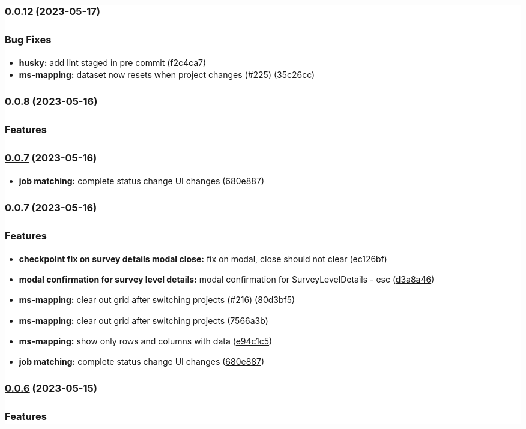 ### [0.0.12](https://github.com/clinician-nexus/app-mpt-ui/compare/v0.0.10...v0.0.12) (2023-05-17)


### Bug Fixes

* **husky:** add lint staged in pre commit ([f2c4ca7](https://github.com/clinician-nexus/app-mpt-ui/commit/f2c4ca7e7aab5203b05f842aa626086ed4e65276))
* **ms-mapping:** dataset now resets when project changes ([#225](https://github.com/clinician-nexus/app-mpt-ui/issues/225)) ([35c26cc](https://github.com/clinician-nexus/app-mpt-ui/commit/35c26cc4994723b470273fd105527586dea76100))

### [0.0.8](https://github.com/clinician-nexus/app-mpt-ui/compare/v0.0.6...v0.0.8) (2023-05-16)


### Features

### [0.0.7](https://github.com/clinician-nexus/app-mpt-ui/compare/v0.0.6...v0.0.7) (2023-05-16)

* **job matching:** complete status change UI changes ([680e887](https://github.com/clinician-nexus/app-mpt-ui/commit/680e8874868cca795d42b43f3ec0c15f7f11b791))

### [0.0.7](https://github.com/clinician-nexus/app-mpt-ui/compare/v0.0.6...v0.0.7) (2023-05-16)



### Features

* **checkpoint fix on survey details modal close:** fix on modal, close should not clear ([ec126bf](https://github.com/clinician-nexus/app-mpt-ui/commit/ec126bf9bbcfcd55eba58795c2a0dc17fcc27ea8))
* **modal confirmation for survey level details:** modal confirmation for SurveyLevelDetails - esc ([d3a8a46](https://github.com/clinician-nexus/app-mpt-ui/commit/d3a8a4697bc6bf20b0a4c0a6e79beb4e1c146056))
* **ms-mapping:** clear out grid after switching projects ([#216](https://github.com/clinician-nexus/app-mpt-ui/issues/216)) ([80d3bf5](https://github.com/clinician-nexus/app-mpt-ui/commit/80d3bf5ec96bacc2864601f5817ca692b0579c82))

* **ms-mapping:** clear out grid after switching projects ([7566a3b](https://github.com/clinician-nexus/app-mpt-ui/commit/7566a3bb3bdb442134a3fb6db2cf0d39a29bd030))
* **ms-mapping:** show only rows and columns with data ([e94c1c5](https://github.com/clinician-nexus/app-mpt-ui/commit/e94c1c52128b525107912f33e9fcff1c8640e6f0))
* **job matching:** complete status change UI changes ([680e887](https://github.com/clinician-nexus/app-mpt-ui/commit/680e8874868cca795d42b43f3ec0c15f7f11b791))
### [0.0.6](https://github.com/clinician-nexus/app-mpt-ui/compare/v0.0.5...v0.0.6) (2023-05-15)


### Features

